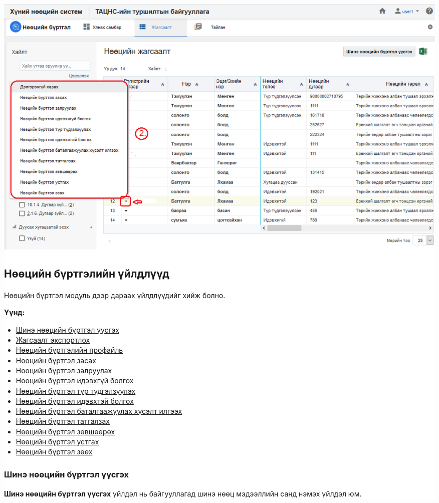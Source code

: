   ![](../assets/images/modules/Resources/menuContext.png)

## Нөөцийн бүртгэлийн үйлдлүүд
Нөөцийн бүртгэл модуль дээр дараах үйлдлүүдийг хийж болно.

**Үүнд:**

- [Шинэ нөөцийн бүртгэл үүсгэх](Resources/action.md?id=Шинэ-нөөцийн-бүртгэл-үүсгэх)
- [Жагсаалт экспортлох](Resources/action.md?id=Жагсаалт-экспортлох)
- [Нөөцийн бүртгэлийн профайль](Resources/action.md?id=Нөөцийн-бүртгэлийн-профайль)
- [Нөөцийн бүртгэл засах](Resources/action.md?id=Нөөцийн-бүртгэл-засах)
- [Нөөцийн бүртгэл залруулах](Resources/inaction.md?id=Нөөцийн-бүртгэл-залруулах)
- [Нөөцийн бүртгэл идэвхгүй болгох](Resources/inaction.md?id=Нөөцийн-бүртгэл-идэвхгүй-болгох)
- [Нөөцийн бүртгэл түр түдгэлзүүлэх](Resources/action.md?id=Нөөцийн-бүртгэл-түр-түдгэлзүүлэх)
- [Нөөцийн бүртгэл идэвхтэй болгох](Resources/action.md?id=Нөөцийн-бүртгэл-идэвхтэй-болгох)
- [Нөөцийн бүртгэл баталгаажуулах хүсэлт илгээх](Resources/action.md?id=Нөөцийн-бүртгэл-баталгаажуулах-хүсэлт-илгээх)
- [Нөөцийн бүртгэл татгалзах](Resources/action.md?id=Нөөцийн-бүртгэл-татгалзах)
- [Нөөцийн бүртгэл зөвшөөрөх](Resources/action.md?id=Нөөцийн-бүртгэл-зөвшөөрөх)
- [Нөөцийн бүртгэл устгах](Resources/action.md?id=Нөөцийн-бүртгэл-устгах)
- [Нөөцийн бүртгэл зөөх](Resources/action.md?id=Нөөцийн-бүртгэл-зөөх)


### Шинэ нөөцийн бүртгэл үүсгэх

**Шинэ нөөцийн бүртгэл үүсгэх** үйлдэл нь байгууллагад шинэ нөөц мэдээллийн санд нэмэх үйлдэл юм.
